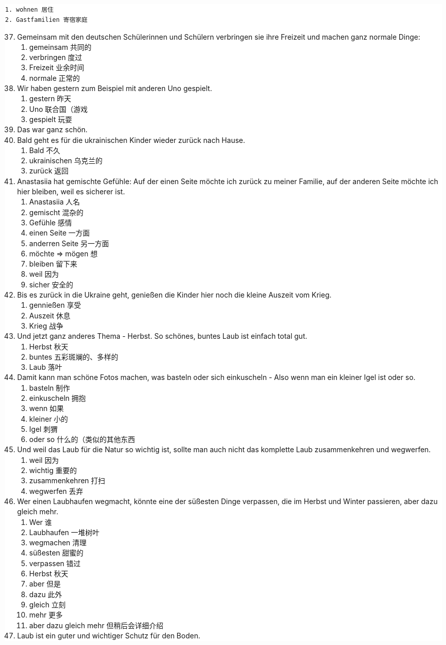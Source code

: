     1. wohnen 居住
    2. Gastfamilien 寄宿家庭
37. Gemeinsam mit den deutschen Schülerinnen und Schülern verbringen sie ihre Freizeit und machen ganz normale Dinge:
    1. gemeinsam 共同的
    2. verbringen 度过
    3. Freizeit 业余时间
    4. normale 正常的
38. Wir haben gestern zum Beispiel mit anderen Uno gespielt.
    1. gestern 昨天
    2. Uno 联合国（游戏
    3. gespielt 玩耍
39. Das war ganz schön. 
40. Bald geht es für die ukrainischen Kinder wieder zurück nach Hause.
    1. Bald 不久
    2. ukrainischen 乌克兰的
    3. zurück 返回
41. Anastasiia hat gemischte Gefühle: Auf der einen Seite möchte ich zurück zu meiner Familie, auf der anderen Seite möchte ich hier bleiben, weil es sicherer ist.
    1. Anastasiia 人名
    2. gemischt 混杂的
    3. Gefühle 感情
    4. einen Seite 一方面
    5. anderren Seite 另一方面
    6. möchte => mögen 想
    7. bleiben 留下来
    8. weil 因为
    9. sicher 安全的
42. Bis es zurück in die Ukraine geht, genießen die Kinder hier noch die kleine Auszeit vom Krieg.
    1. gennießen 享受
    2. Auszeit 休息
    3. Krieg 战争
43. Und jetzt ganz anderes Thema - Herbst. So schönes, buntes Laub ist einfach total gut.
    1. Herbst 秋天
    2. buntes 五彩斑斓的、多样的
    3. Laub 落叶
44. Damit kann man schöne Fotos machen, was basteln oder sich einkuscheln - Also wenn man ein kleiner Igel ist oder so.
    1. basteln 制作
    2. einkuscheln 拥抱
    3. wenn 如果
    4. kleiner 小的
    5. Igel 刺猬
    6. oder so 什么的（类似的其他东西
45. Und weil das Laub für die Natur so wichtig ist, sollte man auch nicht das komplette Laub zusammenkehren und wegwerfen.
    1. weil  因为
    2. wichtig 重要的
    3. zusammenkehren  打扫
    4. wegwerfen 丢弃
46. Wer einen Laubhaufen wegmacht, könnte eine der süßesten Dinge verpassen, die im Herbst und Winter passieren, aber dazu gleich mehr.
    1. Wer 谁
    2. Laubhaufen 一堆树叶
    3. wegmachen 清理
    4. süßesten 甜蜜的
    5. verpassen 错过
    6. Herbst 秋天
    7. aber 但是
    8. dazu 此外
    9. gleich 立刻
    10. mehr 更多
    11. aber dazu gleich mehr 但稍后会详细介绍
47. Laub ist ein guter und wichtiger Schutz für den Boden. 